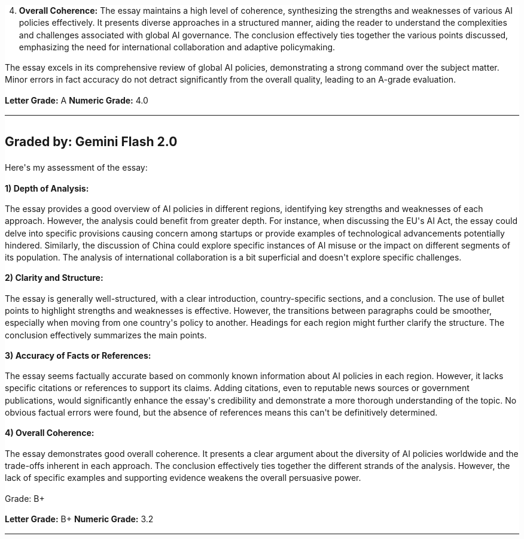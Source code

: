 4. **Overall Coherence:** The essay maintains a high level of coherence, synthesizing the strengths and weaknesses of various AI policies effectively. It presents diverse approaches in a structured manner, aiding the reader to understand the complexities and challenges associated with global AI governance. The conclusion effectively ties together the various points discussed, emphasizing the need for international collaboration and adaptive policymaking.

The essay excels in its comprehensive review of global AI policies, demonstrating a strong command over the subject matter. Minor errors in fact accuracy do not detract significantly from the overall quality, leading to an A-grade evaluation.

**Letter Grade:** A
**Numeric Grade:** 4.0

---

## Graded by: Gemini Flash 2.0

Here's my assessment of the essay:

**1) Depth of Analysis:**

The essay provides a good overview of AI policies in different regions, identifying key strengths and weaknesses of each approach. However, the analysis could benefit from greater depth. For instance, when discussing the EU's AI Act, the essay could delve into specific provisions causing concern among startups or provide examples of technological advancements potentially hindered. Similarly, the discussion of China could explore specific instances of AI misuse or the impact on different segments of its population. The analysis of international collaboration is a bit superficial and doesn't explore specific challenges.

**2) Clarity and Structure:**

The essay is generally well-structured, with a clear introduction, country-specific sections, and a conclusion. The use of bullet points to highlight strengths and weaknesses is effective. However, the transitions between paragraphs could be smoother, especially when moving from one country's policy to another. Headings for each region might further clarify the structure. The conclusion effectively summarizes the main points.

**3) Accuracy of Facts or References:**

The essay seems factually accurate based on commonly known information about AI policies in each region. However, it lacks specific citations or references to support its claims. Adding citations, even to reputable news sources or government publications, would significantly enhance the essay's credibility and demonstrate a more thorough understanding of the topic. No obvious factual errors were found, but the absence of references means this can't be definitively determined.

**4) Overall Coherence:**

The essay demonstrates good overall coherence. It presents a clear argument about the diversity of AI policies worldwide and the trade-offs inherent in each approach. The conclusion effectively ties together the different strands of the analysis. However, the lack of specific examples and supporting evidence weakens the overall persuasive power.

Grade: B+


**Letter Grade:** B+
**Numeric Grade:** 3.2

---